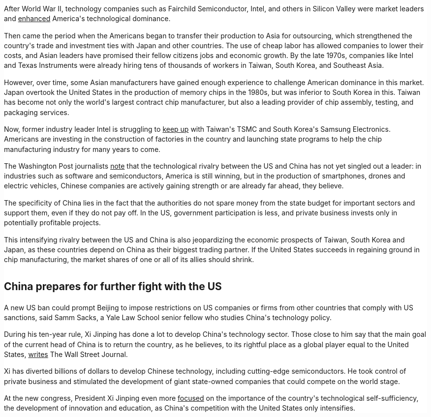 After World War II, technology companies such as Fairchild Semiconductor, Intel, and others in Silicon Valley were market leaders and [enhanced](https://www.reuters.com/breakingviews/review-us-china-tech-fight-leaves-global-losers-2022-09-30/) America's technological dominance.

Then came the period when the Americans began to transfer their production to Asia for outsourcing, which strengthened the country's trade and investment ties with Japan and other countries. The use of cheap labor has allowed companies to lower their costs, and Asian leaders have promised their fellow citizens jobs and economic growth. By the late 1970s, companies like Intel and Texas Instruments were already hiring tens of thousands of workers in Taiwan, South Korea, and Southeast Asia.

However, over time, some Asian manufacturers have gained enough experience to challenge American dominance in this market. Japan overtook the United States in the production of memory chips in the 1980s, but was inferior to South Korea in this. Taiwan has become not only the world's largest contract chip manufacturer, but also a leading provider of chip assembly, testing, and packaging services.

Now, former industry leader Intel is struggling to [keep up](https://www.reuters.com/breakingviews/review-us-china-tech-fight-leaves-global-losers-2022-09-30/) with Taiwan's TSMC and South Korea's Samsung Electronics. Americans are investing in the construction of factories in the country and launching state programs to help the chip manufacturing industry for many years to come.

The Washington Post journalists [note](https://www.washingtonpost.com/technology/2021/09/21/us-china-tech-competition/) that the technological rivalry between the US and China has not yet singled out a leader: in industries such as software and semiconductors, America is still winning, but in the production of smartphones, drones and electric vehicles, Chinese companies are actively gaining strength or are already far ahead, they believe.

The specificity of China lies in the fact that the authorities do not spare money from the state budget for important sectors and support them, even if they do not pay off. In the US, government participation is less, and private business invests only in potentially profitable projects.

This intensifying rivalry between the US and China is also jeopardizing the economic prospects of Taiwan, South Korea and Japan, as these countries depend on China as their biggest trading partner. If the United States succeeds in regaining ground in chip manufacturing, the market shares of one or all of its allies should shrink.

China prepares for further fight with the US
--------------------------------------------

A new US ban could prompt Beijing to impose restrictions on US companies or firms from other countries that comply with US sanctions, said Samm Sacks, a Yale Law School senior fellow who studies China's technology policy.

During his ten-year rule, Xi Jinping has done a lot to develop China's technology sector. Those close to him say that the main goal of the current head of China is to return the country, as he believes, to its rightful place as a global player equal to the United States, [writes](https://www.wsj.com/articles/china-congress-xi-jinping-us-11665753002) The Wall Street Journal.

Xi has diverted billions of dollars to develop Chinese technology, including cutting-edge semiconductors. He took control of private business and stimulated the development of giant state-owned companies that could compete on the world stage.

At the new congress, President Xi Jinping even more [focused](https://www.scmp.com/economy/china-economy/article/3196164/us-china-tech-rivalry-puts-home-grown-innovation-heart) on the importance of the country's technological self-sufficiency, the development of innovation and education, as China's competition with the United States only intensifies.
